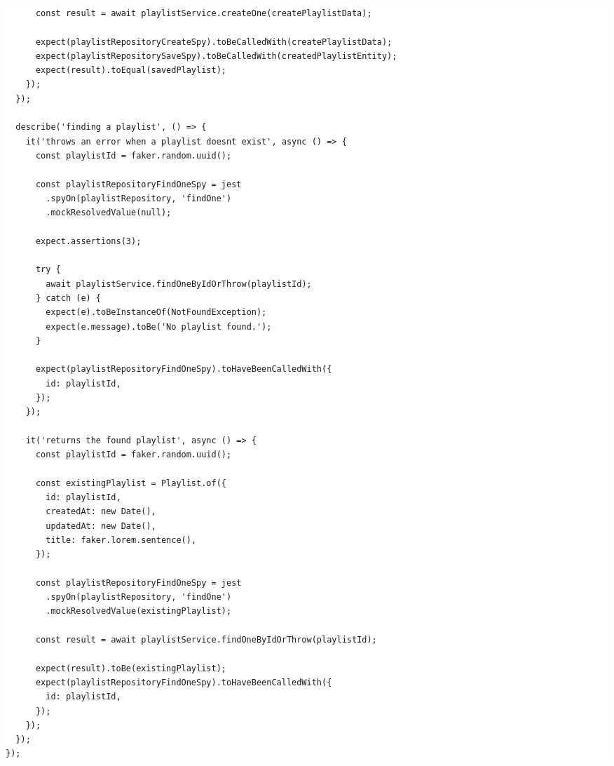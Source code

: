 ```
      const result = await playlistService.createOne(createPlaylistData);

      expect(playlistRepositoryCreateSpy).toBeCalledWith(createPlaylistData);
      expect(playlistRepositorySaveSpy).toBeCalledWith(createdPlaylistEntity);
      expect(result).toEqual(savedPlaylist);
    });
  });

  describe('finding a playlist', () => {
    it('throws an error when a playlist doesnt exist', async () => {
      const playlistId = faker.random.uuid();

      const playlistRepositoryFindOneSpy = jest
        .spyOn(playlistRepository, 'findOne')
        .mockResolvedValue(null);

      expect.assertions(3);

      try {
        await playlistService.findOneByIdOrThrow(playlistId);
      } catch (e) {
        expect(e).toBeInstanceOf(NotFoundException);
        expect(e.message).toBe('No playlist found.');
      }

      expect(playlistRepositoryFindOneSpy).toHaveBeenCalledWith({
        id: playlistId,
      });
    });

    it('returns the found playlist', async () => {
      const playlistId = faker.random.uuid();

      const existingPlaylist = Playlist.of({
        id: playlistId,
        createdAt: new Date(),
        updatedAt: new Date(),
        title: faker.lorem.sentence(),
      });

      const playlistRepositoryFindOneSpy = jest
        .spyOn(playlistRepository, 'findOne')
        .mockResolvedValue(existingPlaylist);

      const result = await playlistService.findOneByIdOrThrow(playlistId);

      expect(result).toBe(existingPlaylist);
      expect(playlistRepositoryFindOneSpy).toHaveBeenCalledWith({
        id: playlistId,
      });
    });
  });
});
```
